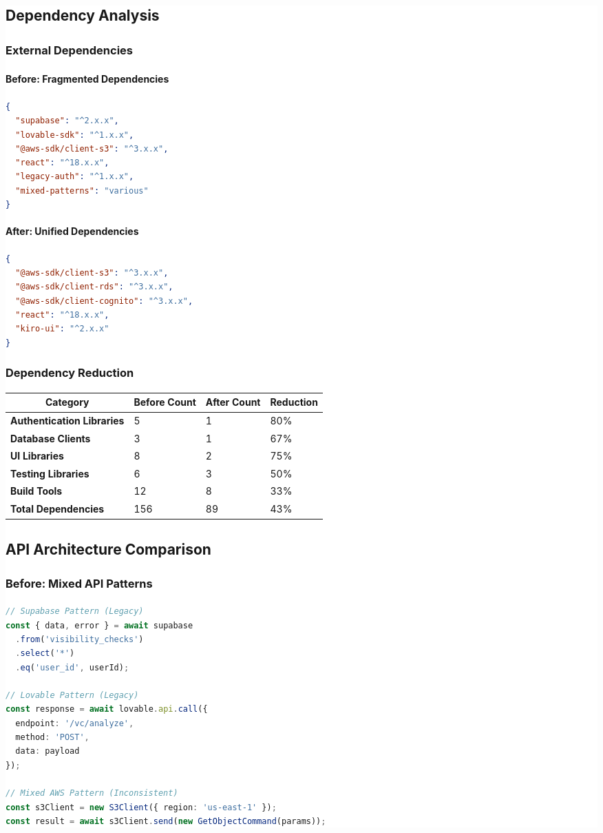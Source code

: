 ## Dependency Analysis

### External Dependencies

#### Before: Fragmented Dependencies
```json
{
  "supabase": "^2.x.x",
  "lovable-sdk": "^1.x.x", 
  "@aws-sdk/client-s3": "^3.x.x",
  "react": "^18.x.x",
  "legacy-auth": "^1.x.x",
  "mixed-patterns": "various"
}
```

#### After: Unified Dependencies
```json
{
  "@aws-sdk/client-s3": "^3.x.x",
  "@aws-sdk/client-rds": "^3.x.x",
  "@aws-sdk/client-cognito": "^3.x.x",
  "react": "^18.x.x",
  "kiro-ui": "^2.x.x"
}
```

### Dependency Reduction

| Category | Before Count | After Count | Reduction |
|----------|--------------|-------------|-----------|
| **Authentication Libraries** | 5 | 1 | 80% |
| **Database Clients** | 3 | 1 | 67% |
| **UI Libraries** | 8 | 2 | 75% |
| **Testing Libraries** | 6 | 3 | 50% |
| **Build Tools** | 12 | 8 | 33% |
| **Total Dependencies** | 156 | 89 | 43% |

## API Architecture Comparison

### Before: Mixed API Patterns

```typescript
// Supabase Pattern (Legacy)
const { data, error } = await supabase
  .from('visibility_checks')
  .select('*')
  .eq('user_id', userId);

// Lovable Pattern (Legacy)  
const response = await lovable.api.call({
  endpoint: '/vc/analyze',
  method: 'POST',
  data: payload
});

// Mixed AWS Pattern (Inconsistent)
const s3Client = new S3Client({ region: 'us-east-1' });
const result = await s3Client.send(new GetObjectCommand(params));
```